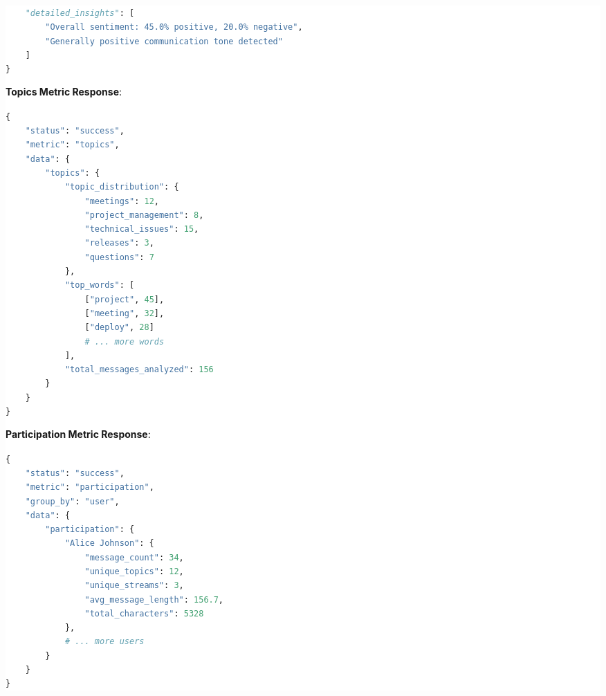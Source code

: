 ```python
    "detailed_insights": [
        "Overall sentiment: 45.0% positive, 20.0% negative",
        "Generally positive communication tone detected"
    ]
}
```

**Topics Metric Response**:
```python
{
    "status": "success",
    "metric": "topics",
    "data": {
        "topics": {
            "topic_distribution": {
                "meetings": 12,
                "project_management": 8,
                "technical_issues": 15,
                "releases": 3,
                "questions": 7
            },
            "top_words": [
                ["project", 45],
                ["meeting", 32],
                ["deploy", 28]
                # ... more words
            ],
            "total_messages_analyzed": 156
        }
    }
}
```

**Participation Metric Response**:
```python
{
    "status": "success",
    "metric": "participation",
    "group_by": "user",
    "data": {
        "participation": {
            "Alice Johnson": {
                "message_count": 34,
                "unique_topics": 12,
                "unique_streams": 3,
                "avg_message_length": 156.7,
                "total_characters": 5328
            },
            # ... more users
        }
    }
}
```
